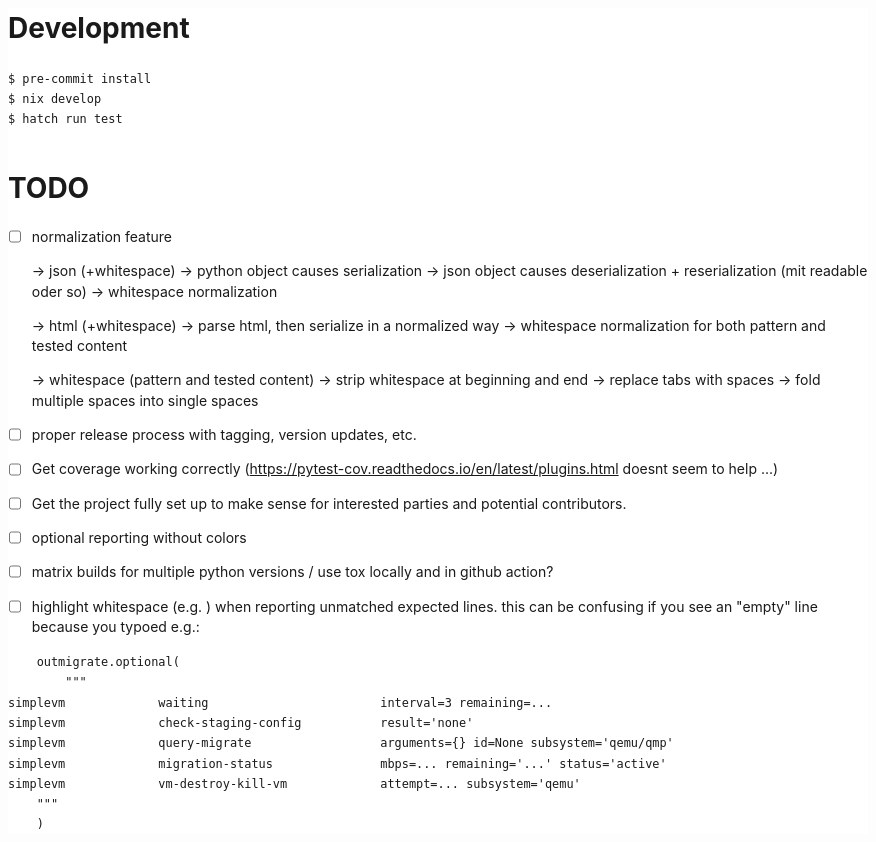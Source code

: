 
# Development


```shell
$ pre-commit install
$ nix develop
$ hatch run test
```


# TODO

* [ ] normalization feature

    -> json (+whitespace)
        -> python object causes serialization
        -> json object causes deserialization + reserialization (mit readable oder so)
        -> whitespace normalization

    -> html (+whitespace)
        -> parse html, then serialize in a normalized way
        -> whitespace normalization for both pattern and tested content

    -> whitespace (pattern and tested content)
        -> strip whitespace at beginning and end
        -> replace tabs with spaces
        -> fold multiple spaces into single spaces

* [ ] proper release process with tagging, version updates, etc.

* [ ] Get coverage working correctly (https://pytest-cov.readthedocs.io/en/latest/plugins.html doesnt seem to help ...)

* [ ] Get the project fully set up to make sense for interested parties and
      potential contributors.

* [ ] optional reporting without colors

* [ ] matrix builds for multiple python versions / use tox locally and in github action?

* [ ] highlight whitespace (e.g. <TAB> <SPACE> ) when reporting unmatched expected lines. this can be confusing if you see an "empty" line because you typoed e.g.:

```
    outmigrate.optional(
        """
simplevm             waiting                        interval=3 remaining=...
simplevm             check-staging-config           result='none'
simplevm             query-migrate                  arguments={} id=None subsystem='qemu/qmp'
simplevm             migration-status               mbps=... remaining='...' status='active'
simplevm             vm-destroy-kill-vm             attempt=... subsystem='qemu'
    """
    )
```
